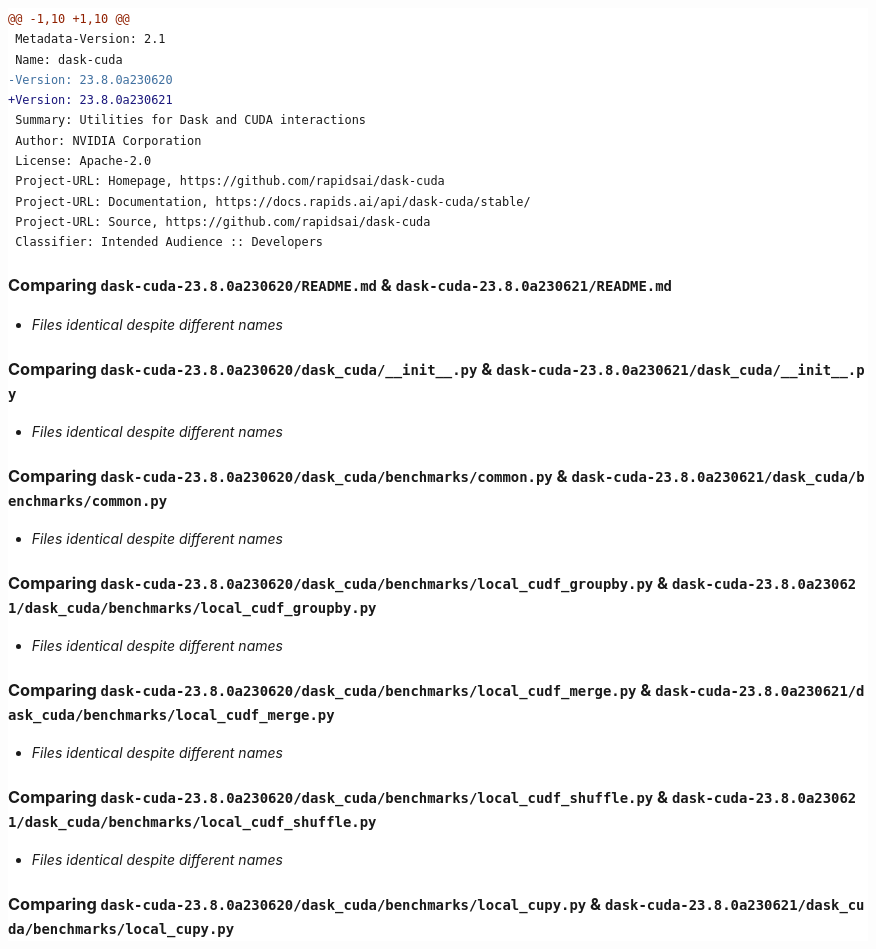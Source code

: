 ```diff
@@ -1,10 +1,10 @@
 Metadata-Version: 2.1
 Name: dask-cuda
-Version: 23.8.0a230620
+Version: 23.8.0a230621
 Summary: Utilities for Dask and CUDA interactions
 Author: NVIDIA Corporation
 License: Apache-2.0
 Project-URL: Homepage, https://github.com/rapidsai/dask-cuda
 Project-URL: Documentation, https://docs.rapids.ai/api/dask-cuda/stable/
 Project-URL: Source, https://github.com/rapidsai/dask-cuda
 Classifier: Intended Audience :: Developers
```

### Comparing `dask-cuda-23.8.0a230620/README.md` & `dask-cuda-23.8.0a230621/README.md`

 * *Files identical despite different names*

### Comparing `dask-cuda-23.8.0a230620/dask_cuda/__init__.py` & `dask-cuda-23.8.0a230621/dask_cuda/__init__.py`

 * *Files identical despite different names*

### Comparing `dask-cuda-23.8.0a230620/dask_cuda/benchmarks/common.py` & `dask-cuda-23.8.0a230621/dask_cuda/benchmarks/common.py`

 * *Files identical despite different names*

### Comparing `dask-cuda-23.8.0a230620/dask_cuda/benchmarks/local_cudf_groupby.py` & `dask-cuda-23.8.0a230621/dask_cuda/benchmarks/local_cudf_groupby.py`

 * *Files identical despite different names*

### Comparing `dask-cuda-23.8.0a230620/dask_cuda/benchmarks/local_cudf_merge.py` & `dask-cuda-23.8.0a230621/dask_cuda/benchmarks/local_cudf_merge.py`

 * *Files identical despite different names*

### Comparing `dask-cuda-23.8.0a230620/dask_cuda/benchmarks/local_cudf_shuffle.py` & `dask-cuda-23.8.0a230621/dask_cuda/benchmarks/local_cudf_shuffle.py`

 * *Files identical despite different names*

### Comparing `dask-cuda-23.8.0a230620/dask_cuda/benchmarks/local_cupy.py` & `dask-cuda-23.8.0a230621/dask_cuda/benchmarks/local_cupy.py`
